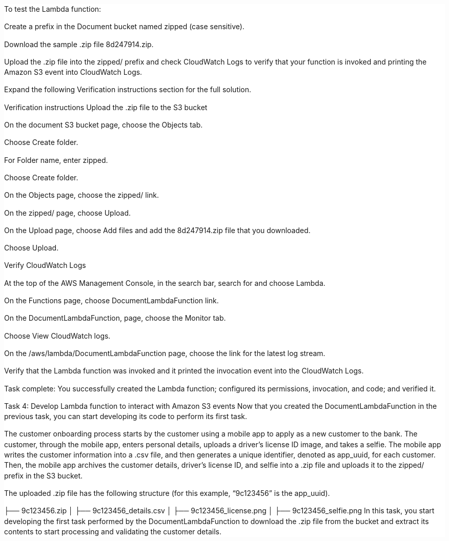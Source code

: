 To test the Lambda function:

Create a prefix in the Document bucket named zipped (case sensitive).

Download the sample .zip file 8d247914.zip.

Upload the .zip file into the zipped/ prefix and check CloudWatch Logs to verify that your function is invoked and printing the Amazon S3 event into CloudWatch Logs.

Expand the following Verification instructions section for the full solution.

Verification instructions
Upload the .zip file to the S3 bucket

On the document S3 bucket page, choose the Objects tab.

Choose Create folder.

For Folder name, enter zipped.

Choose Create folder.

On the Objects page, choose the zipped/ link.

On the zipped/ page, choose Upload.

On the Upload page, choose Add files and add the 8d247914.zip file that you downloaded.

Choose Upload.

Verify CloudWatch Logs

At the top of the AWS Management Console, in the search bar, search for and choose Lambda.

On the Functions page, choose DocumentLambdaFunction link.

On the DocumentLambdaFunction, page, choose the Monitor tab.

Choose View CloudWatch logs.

On the /aws/lambda/DocumentLambdaFunction page, choose the link for the latest log stream.

Verify that the Lambda function was invoked and it printed the invocation event into the CloudWatch Logs.

 Task complete: You successfully created the Lambda function; configured its permissions, invocation, and code; and verified it.

Task 4: Develop Lambda function to interact with Amazon S3 events
Now that you created the DocumentLambdaFunction in the previous task, you can start developing its code to perform its first task.

The customer onboarding process starts by the customer using a mobile app to apply as a new customer to the bank. The customer, through the mobile app, enters personal details, uploads a driver’s license ID image, and takes a selfie. The mobile app writes the customer information into a .csv file, and then generates a unique identifier, denoted as app_uuid, for each customer. Then, the mobile app archives the customer details, driver’s license ID, and selfie into a .zip file and uploads it to the zipped/ prefix in the S3 bucket.

The uploaded .zip file has the following structure (for this example, “9c123456” is the app_uuid).


├── 9c123456.zip
│   ├── 9c123456_details.csv
│   ├── 9c123456_license.png
│   ├── 9c123456_selfie.png
In this task, you start developing the first task performed by the DocumentLambdaFunction to download the .zip file from the bucket and extract its contents to start processing and validating the customer details.
